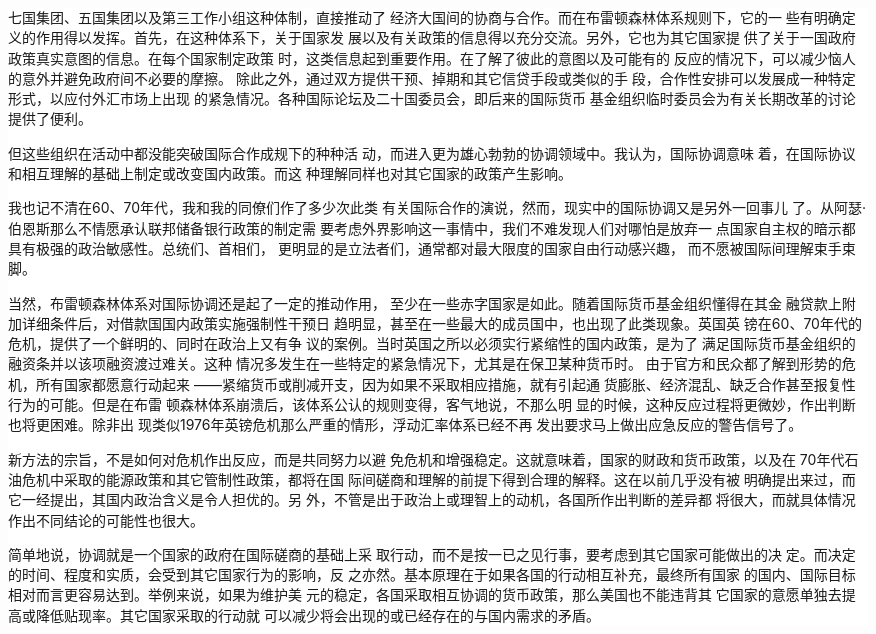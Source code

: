   七国集团、五国集团以及第三工作小组这种体制，直接推动了
经济大国间的协商与合作。而在布雷顿森林体系规则下，它的一
些有明确定义的作用得以发挥。首先，在这种体系下，关于国家发
展以及有关政策的信息得以充分交流。另外，它也为其它国家提
供了关于一国政府政策真实意图的信息。在每个国家制定政策
时，这类信息起到重要作用。在了解了彼此的意图以及可能有的
反应的情况下，可以减少恼人的意外并避免政府间不必要的摩擦。
除此之外，通过双方提供干预、掉期和其它信贷手段或类似的手
段，合作性安排可以发展成一种特定形式，以应付外汇市场上出现
的紧急情况。各种国际论坛及二十国委员会，即后来的国际货币
基金组织临时委员会为有关长期改革的讨论提供了便利。

  但这些组织在活动中都没能突破国际合作成规下的种种活
动，而进入更为雄心勃勃的协调领域中。我认为，国际协调意味
着，在国际协议和相互理解的基础上制定或改变国内政策。而这
种理解同样也对其它国家的政策产生影响。

  我也记不清在60、70年代，我和我的同僚们作了多少次此类
有关国际合作的演说，然而，现实中的国际协调又是另外一回事儿
了。从阿瑟·伯恩斯那么不情愿承认联邦储备银行政策的制定需
要考虑外界影响这一事情中，我们不难发现人们对哪怕是放弃一
点国家自主权的暗示都具有极强的政治敏感性。总统们、首相们，
更明显的是立法者们，通常都对最大限度的国家自由行动感兴趣，
而不愿被国际间理解束手束脚。

  当然，布雷顿森林体系对国际协调还是起了一定的推动作用，
至少在一些赤字国家是如此。随着国际货币基金组织懂得在其金
融贷款上附加详细条件后，对借款国国内政策实施强制性干预日
趋明显，甚至在一些最大的成员国中，也出现了此类现象。英国英
镑在60、70年代的危机，提供了一个鲜明的、同时在政治上又有争
议的案例。当时英国之所以必须实行紧缩性的国内政策，是为了
满足国际货币基金组织的融资条并以该项融资渡过难关。这种
情况多发生在一些特定的紧急情况下，尤其是在保卫某种货币时。
由于官方和民众都了解到形势的危机，所有国家都愿意行动起来
——紧缩货币或削减开支，因为如果不采取相应措施，就有引起通
货膨胀、经济混乱、缺乏合作甚至报复性行为的可能。但是在布雷
顿森林体系崩溃后，该体系公认的规则变得，客气地说，不那么明
显的时候，这种反应过程将更微妙，作出判断也将更困难。除非出
现类似1976年英镑危机那么严重的情形，浮动汇率体系已经不再
发出要求马上做出应急反应的警告信号了。

  新方法的宗旨，不是如何对危机作出反应，而是共同努力以避
免危机和增强稳定。这就意味着，国家的财政和货币政策，以及在
70年代石油危机中采取的能源政策和其它管制性政策，都将在国
际间磋商和理解的前提下得到合理的解释。这在以前几乎没有被
明确提出来过，而它一经提出，其国内政治含义是令人担优的。另
外，不管是出于政治上或理智上的动机，各国所作出判断的差异都
将很大，而就具体情况作出不同结论的可能性也很大。

  简单地说，协调就是一个国家的政府在国际磋商的基础上采
取行动，而不是按一已之见行事，要考虑到其它国家可能做出的决
定。而决定的时间、程度和实质，会受到其它国家行为的影响，反
之亦然。基本原理在于如果各国的行动相互补充，最终所有国家
的国内、国际目标相对而言更容易达到。举例来说，如果为维护美
元的稳定，各国采取相互协调的货币政策，那么美国也不能违背其
它国家的意愿单独去提高或降低贴现率。其它国家采取的行动就
可以减少将会出现的或已经存在的与国内需求的矛盾。
